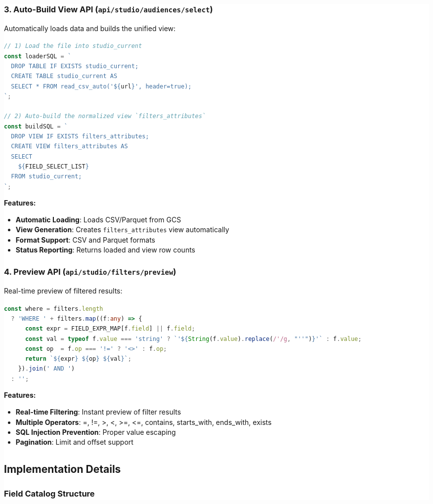 ### 3. Auto-Build View API (`api/studio/audiences/select`)

Automatically loads data and builds the unified view:

```typescript
// 1) Load the file into studio_current
const loaderSQL = `
  DROP TABLE IF EXISTS studio_current;
  CREATE TABLE studio_current AS
  SELECT * FROM read_csv_auto('${url}', header=true);
`;

// 2) Auto-build the normalized view `filters_attributes`
const buildSQL = `
  DROP VIEW IF EXISTS filters_attributes;
  CREATE VIEW filters_attributes AS
  SELECT
    ${FIELD_SELECT_LIST}
  FROM studio_current;
`;
```

**Features:**
- **Automatic Loading**: Loads CSV/Parquet from GCS
- **View Generation**: Creates `filters_attributes` view automatically
- **Format Support**: CSV and Parquet formats
- **Status Reporting**: Returns loaded and view row counts

### 4. Preview API (`api/studio/filters/preview`)

Real-time preview of filtered results:

```typescript
const where = filters.length
  ? 'WHERE ' + filters.map((f:any) => {
      const expr = FIELD_EXPR_MAP[f.field] || f.field;
      const val = typeof f.value === 'string' ? `'${String(f.value).replace(/'/g, "''")}'` : f.value;
      const op  = f.op === '!=' ? '<>' : f.op;
      return `${expr} ${op} ${val}`;
    }).join(' AND ')
  : '';
```

**Features:**
- **Real-time Filtering**: Instant preview of filter results
- **Multiple Operators**: =, !=, >, <, >=, <=, contains, starts_with, ends_with, exists
- **SQL Injection Prevention**: Proper value escaping
- **Pagination**: Limit and offset support

## Implementation Details

### Field Catalog Structure
